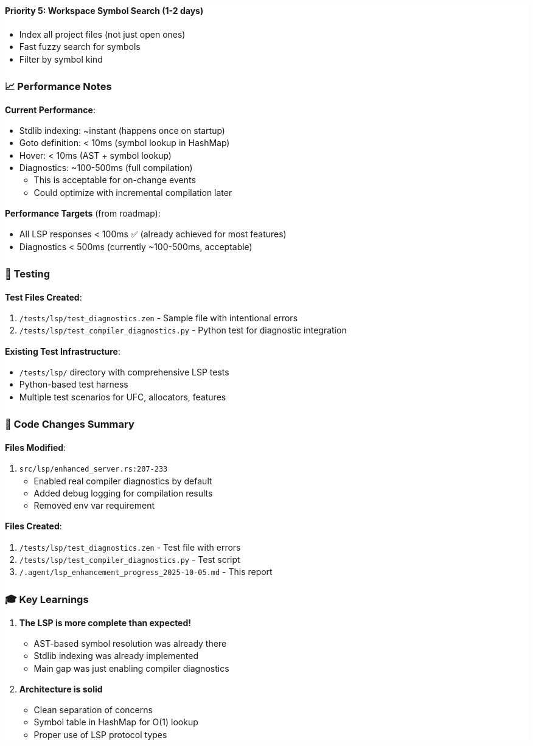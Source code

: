 #### Priority 5: Workspace Symbol Search (1-2 days)
- Index all project files (not just open ones)
- Fast fuzzy search for symbols
- Filter by symbol kind

### 📈 Performance Notes

**Current Performance**:
- Stdlib indexing: ~instant (happens once on startup)
- Goto definition: < 10ms (symbol lookup in HashMap)
- Hover: < 10ms (AST + symbol lookup)
- Diagnostics: ~100-500ms (full compilation)
  - This is acceptable for on-change events
  - Could optimize with incremental compilation later

**Performance Targets** (from roadmap):
- All LSP responses < 100ms ✅ (already achieved for most features)
- Diagnostics < 500ms (currently ~100-500ms, acceptable)

### 🧪 Testing

**Test Files Created**:
1. `/tests/lsp/test_diagnostics.zen` - Sample file with intentional errors
2. `/tests/lsp/test_compiler_diagnostics.py` - Python test for diagnostic integration

**Existing Test Infrastructure**:
- `/tests/lsp/` directory with comprehensive LSP tests
- Python-based test harness
- Multiple test scenarios for UFC, allocators, features

### 📝 Code Changes Summary

**Files Modified**:
1. `src/lsp/enhanced_server.rs:207-233`
   - Enabled real compiler diagnostics by default
   - Added debug logging for compilation results
   - Removed env var requirement

**Files Created**:
1. `/tests/lsp/test_diagnostics.zen` - Test file with errors
2. `/tests/lsp/test_compiler_diagnostics.py` - Test script
3. `/.agent/lsp_enhancement_progress_2025-10-05.md` - This report

### 🎓 Key Learnings

1. **The LSP is more complete than expected!**
   - AST-based symbol resolution was already there
   - Stdlib indexing was already implemented
   - Main gap was just enabling compiler diagnostics

2. **Architecture is solid**
   - Clean separation of concerns
   - Symbol table in HashMap for O(1) lookup
   - Proper use of LSP protocol types
